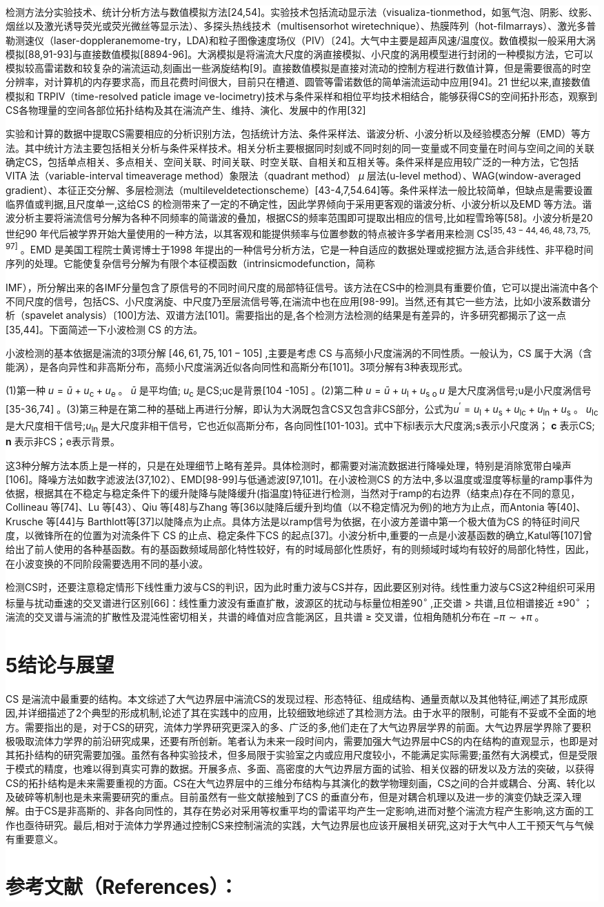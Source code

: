 检测方法分实验技术、统计分析方法与数值模拟方法[24,54]。实验技术包括流动显示法（visualiza-tionmethod，如氢气泡、阴影、纹影、烟丝以及激光诱导荧光或荧光微丝等显示法）、多探头热线技术（multisensorhot wiretechnique）、热膜阵列（hot-filmarrays）、激光多普勒测速仪（laser-doppleranemome-try，LDA)和粒子图像速度场仪（PIV）〔24]。大气中主要是超声风速/温度仪。数值模拟一般采用大涡模拟[88,91-93]与直接数值模拟[8894-96]。大涡模拟是将湍流大尺度的涡直接模拟、小尺度的涡用模型进行封闭的一种模拟方法，它可以模拟较高雷诺数和较复杂的湍流运动,刻画出一些涡旋结构[9]。直接数值模拟是直接对流动的控制方程进行数值计算，但是需要很高的时空分辨率，对计算机的内存要求高，而且花费时间很大，目前只在槽道、圆管等雷诺数低的简单湍流运动中应用[94]。21 世纪以来,直接数值模拟和 TRPIV（time-resolved paticle image ve-locimetry)技术与条件采样和相位平均技术相结合，能够获得CS的空间拓扑形态，观察到CS各物理量的空间各部位拓扑结构及其在湍流产生、维持、演化、发展中的作用[32]

实验和计算的数据中提取CS需要相应的分析识别方法，包括统计方法、条件采样法、谐波分析、小波分析以及经验模态分解（EMD）等方法。其中统计方法主要包括相关分析与条件采样技术。相关分析主要根据同时刻或不同时刻的同一变量或不同变量在时间与空间之间的关联确定CS，包括单点相关、多点相关、空间关联、时间关联、时空关联、自相关和互相关等。条件采样是应用较广泛的一种方法，它包括VITA 法（variable-interval timeaverage method）象限法（quadrant method） $\mu$ 层法(u-level method）、WAG(window-averaged gradient）、本征正交分解、多层检测法（multileveldetectionscheme）[43-4,7,54.64]等。条件采样法一般比较简单，但缺点是需要设置临界值或判据,且尺度单一,这给CS 的检测带来了一定的不确定性，因此学界倾向于采用更客观的谐波分析、小波分析以及EMD 等方法。谐波分析主要将湍流信号分解为各种不同频率的简谐波的叠加，根据CS的频率范围即可提取出相应的信号,比如程雪玲等[58]。小波分析是20 世纪90 年代后被学界开始大量使用的一种方法，以其客观和能提供频率与位置参数的特点被许多学者用来检测 $\mathrm { C S } ^ { [ 3 5 , 4 3 - 4 4 , 4 6 , 4 8 , 7 3 , 7 5 , 9 7 ] }$ 。EMD 是美国工程院士黄谔博士于1998 年提出的一种信号分析方法，它是一种自适应的数据处理或挖掘方法,适合非线性、非平稳时间序列的处理。它能使复杂信号分解为有限个本征模函数（intrinsicmodefunction，简称

IMF），所分解出来的各IMF分量包含了原信号的不同时间尺度的局部特征信号。该方法在CS中的检测具有重要价值，它可以提出湍流中各个不同尺度的信号，包括CS、小尺度涡旋、中尺度乃至层流信号等,在湍流中也在应用[98-99]。当然,还有其它一些方法，比如小波系数谱分析（spavelet analysis）〔100]方法、双谱方法[101]。需要指出的是,各个检测方法检测的结果是有差异的，许多研究都揭示了这一点[35,44]。下面简述一下小波检测 CS 的方法。

小波检测的基本依据是湍流的3项分解 $\left[ 4 6 , 6 1 , 7 5 , 1 0 1 - 1 0 5 \right]$ ,主要是考虑 CS 与高频小尺度湍涡的不同性质。一般认为，CS 属于大涡（含能涡），是各向异性和非高斯分布，高频小尺度湍涡近似各向同性和高斯分布[101]。3项分解有3种表现形式。

(1)第一种 $u = \bar { u } + u _ { \mathrm { c } } + u _ { \mathrm { e } }$ 。 $\bar { u }$ 是平均值; $u _ { \mathrm { c } }$ 是CS;uc是背景[104 -105] 。(2)第二种 $u = \bar { u } + u _ { \mathrm { l } } + u _ { \mathrm { s } \mathrm { ~ o ~ } } u$ 是大尺度涡信号;u是小尺度涡信号[35-36,74] 。(3)第三种是在第二种的基础上再进行分解，即认为大涡既包含CS又包含非CS部分，公式为$u ^ { \prime } = u _ { \mathrm { l } } + u _ { \mathrm { s } } + u _ { \mathrm { l { c } } } + u _ { \mathrm { l { n } } } + u _ { \mathrm { s } }$ 。 $u _ { \mathrm { l c } }$ 是大尺度相干信号;$u _ { \mathrm { l n } }$ 是大尺度非相干信号，它也近似高斯分布，各向同性[101-103]。式中下标l表示大尺度涡;s表示小尺度涡； $\mathbf { c }$ 表示CS; $\mathbf { n }$ 表示非CS；e表示背景。

这3种分解方法本质上是一样的，只是在处理细节上略有差异。具体检测时，都需要对湍流数据进行降噪处理，特别是消除宽带白噪声[106]。降噪方法如数字滤波法(37,102）、EMD[98-99]与低通滤波[97,101]。在小波检测CS 的方法中,多以温度或湿度等标量的ramp事件为依据，根据其在不稳定与稳定条件下的缓升陡降与陡降缓升(指温度)特征进行检测，当然对于ramp的右边界（结束点)存在不同的意见，Collineau 等[74]、Lu 等[43）、Qiu 等[48]与Zhang 等[36以陡降后缓升到均值（以不稳定情况为例)的地方为止点，而Antonia 等[40]、Krusche 等[44]与 Barthlott等[37]以陡降点为止点。具体方法是以ramp信号为依据，在小波方差谱中第一个极大值为CS 的特征时间尺度，以微锋所在的位置为对流条件下 CS 的止点、稳定条件下CS 的起点[37]。小波分析中,重要的一点是小波基函数的确立,Katul等[107]曾给出了前人使用的各种基函数。有的基函数频域局部化特性较好，有的时域局部化性质好，有的则频域时域均有较好的局部化特性，因此，在小波变换的不同阶段需要选用不同的基小波。

检测CS时，还要注意稳定情形下线性重力波与CS的判识，因为此时重力波与CS并存，因此要区别对待。线性重力波与CS这2种组织可采用标量与扰动垂速的交叉谱进行区别[66]：线性重力波没有垂直扩散，波源区的扰动与标量位相差$9 0 ^ { \circ }$ ,正交谱 $>$ 共谱,且位相谱接近 $\pm 9 0 ^ { \circ }$ ；湍流的交叉谱与湍流的扩散性及混沌性密切相关，共谱的峰值对应含能涡区，且共谱 $\geqslant$ 交叉谱，位相角随机分布在 $- \pi \sim + \pi$ 。

# 5结论与展望

CS 是湍流中最重要的结构。本文综述了大气边界层中湍流CS的发现过程、形态特征、组成结构、通量贡献以及其他特征,阐述了其形成原因,并详细描述了2个典型的形成机制,论述了其在实践中的应用，比较细致地综述了其检测方法。由于水平的限制，可能有不妥或不全面的地方。需要指出的是，对于CS的研究，流体力学界研究更深入的多、广泛的多,他们走在了大气边界层学界的前面。大气边界层学界除了要积极吸取流体力学界的前沿研究成果，还要有所创新。笔者认为未来一段时间内，需要加强大气边界层中CS的内在结构的直观显示，也即是对其拓扑结构的研究需要加强。虽然有各种实验技术，但多局限于实验室之内或应用尺度较小，不能满足实际需要;虽然有大涡模式，但是受限于模式的精度，也难以得到真实可靠的数据。开展多点、多面、高密度的大气边界层方面的试验、相关仪器的研发以及方法的突破，以获得CS的拓扑结构是未来需要重视的方面。CS在大气边界层中的三维分布结构与其演化的数学物理刻画，CS之间的合并或耦合、分离、转化以及破碎等机制也是未来需要研究的重点。目前虽然有一些文献接触到了CS 的垂直分布，但是对耦合机理以及进一步的演变仍缺乏深入理解。由于CS是非高斯的、非各向同性的，其存在势必对采用等权重平均的雷诺平均产生一定影响,进而对整个湍流方程产生影响,这方面的工作也亟待研究。最后,相对于流体力学界通过控制CS来控制湍流的实践，大气边界层也应该开展相关研究,这对于大气中人工干预天气与气候有重要意义。

# 参考文献（References）：
